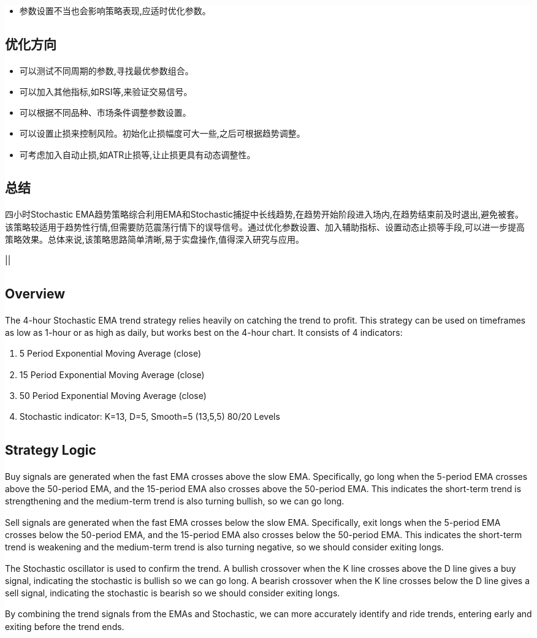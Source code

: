 - 参数设置不当也会影响策略表现,应适时优化参数。

## 优化方向

- 可以测试不同周期的参数,寻找最优参数组合。

- 可以加入其他指标,如RSI等,来验证交易信号。

- 可以根据不同品种、市场条件调整参数设置。

- 可以设置止损来控制风险。初始化止损幅度可大一些,之后可根据趋势调整。

- 可考虑加入自动止损,如ATR止损等,让止损更具有动态调整性。

## 总结

四小时Stochastic EMA趋势策略综合利用EMA和Stochastic捕捉中长线趋势,在趋势开始阶段进入场内,在趋势结束前及时退出,避免被套。该策略较适用于趋势性行情,但需要防范震荡行情下的误导信号。通过优化参数设置、加入辅助指标、设置动态止损等手段,可以进一步提高策略效果。总体来说,该策略思路简单清晰,易于实盘操作,值得深入研究与应用。

||


## Overview

The 4-hour Stochastic EMA trend strategy relies heavily on catching the trend to profit. This strategy can be used on timeframes as low as 1-hour or as high as daily, but works best on the 4-hour chart. It consists of 4 indicators:

1. 5 Period Exponential Moving Average (close)

2. 15 Period Exponential Moving Average (close)

3. 50 Period Exponential Moving Average (close) 

4. Stochastic indicator: K=13, D=5, Smooth=5 (13,5,5) 80/20 Levels

## Strategy Logic

Buy signals are generated when the fast EMA crosses above the slow EMA. Specifically, go long when the 5-period EMA crosses above the 50-period EMA, and the 15-period EMA also crosses above the 50-period EMA. This indicates the short-term trend is strengthening and the medium-term trend is also turning bullish, so we can go long.

Sell signals are generated when the fast EMA crosses below the slow EMA. Specifically, exit longs when the 5-period EMA crosses below the 50-period EMA, and the 15-period EMA also crosses below the 50-period EMA. This indicates the short-term trend is weakening and the medium-term trend is also turning negative, so we should consider exiting longs.

The Stochastic oscillator is used to confirm the trend. A bullish crossover when the K line crosses above the D line gives a buy signal, indicating the stochastic is bullish so we can go long. A bearish crossover when the K line crosses below the D line gives a sell signal, indicating the stochastic is bearish so we should consider exiting longs.

By combining the trend signals from the EMAs and Stochastic, we can more accurately identify and ride trends, entering early and exiting before the trend ends.
